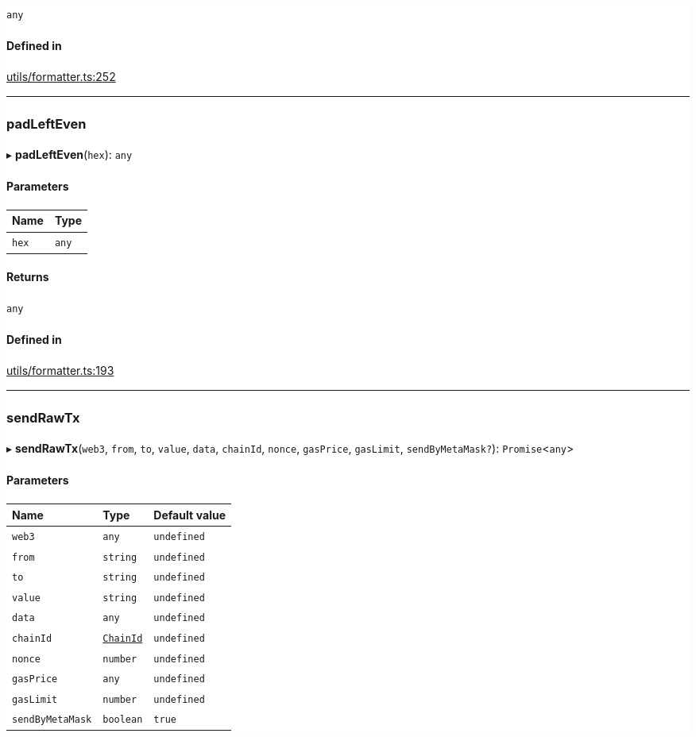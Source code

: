 `any`

#### Defined in

[utils/formatter.ts:252](https://github.com/Loopring/loopring_sdk/blob/acbd5a2/src/utils/formatter.ts#L252)

___

### padLeftEven

▸ **padLeftEven**(`hex`): `any`

#### Parameters

| Name | Type |
| :------ | :------ |
| `hex` | `any` |

#### Returns

`any`

#### Defined in

[utils/formatter.ts:193](https://github.com/Loopring/loopring_sdk/blob/acbd5a2/src/utils/formatter.ts#L193)

___

### sendRawTx

▸ **sendRawTx**(`web3`, `from`, `to`, `value`, `data`, `chainId`, `nonce`, `gasPrice`, `gasLimit`, `sendByMetaMask?`): `Promise`<`any`\>

#### Parameters

| Name | Type | Default value |
| :------ | :------ | :------ |
| `web3` | `any` | `undefined` |
| `from` | `string` | `undefined` |
| `to` | `string` | `undefined` |
| `value` | `string` | `undefined` |
| `data` | `any` | `undefined` |
| `chainId` | [`ChainId`](enums/ChainId.md) | `undefined` |
| `nonce` | `number` | `undefined` |
| `gasPrice` | `any` | `undefined` |
| `gasLimit` | `number` | `undefined` |
| `sendByMetaMask` | `boolean` | `true` |
